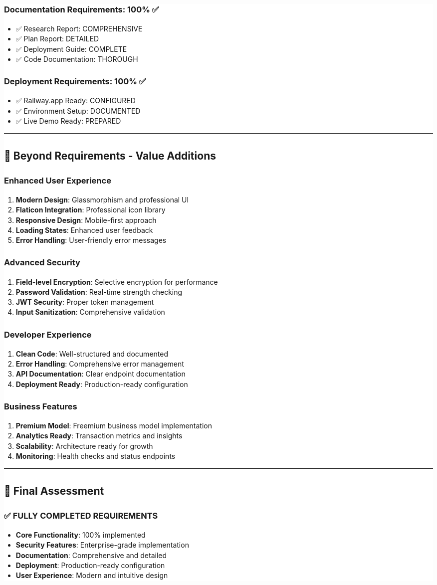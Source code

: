 ### **Documentation Requirements: 100% ✅**
- ✅ Research Report: COMPREHENSIVE
- ✅ Plan Report: DETAILED
- ✅ Deployment Guide: COMPLETE
- ✅ Code Documentation: THOROUGH

### **Deployment Requirements: 100% ✅**
- ✅ Railway.app Ready: CONFIGURED
- ✅ Environment Setup: DOCUMENTED
- ✅ Live Demo Ready: PREPARED

---

## 🌟 **Beyond Requirements - Value Additions**

### **Enhanced User Experience**
1. **Modern Design**: Glassmorphism and professional UI
2. **Flaticon Integration**: Professional icon library
3. **Responsive Design**: Mobile-first approach
4. **Loading States**: Enhanced user feedback
5. **Error Handling**: User-friendly error messages

### **Advanced Security**
1. **Field-level Encryption**: Selective encryption for performance
2. **Password Validation**: Real-time strength checking
3. **JWT Security**: Proper token management
4. **Input Sanitization**: Comprehensive validation

### **Developer Experience**
1. **Clean Code**: Well-structured and documented
2. **Error Handling**: Comprehensive error management
3. **API Documentation**: Clear endpoint documentation
4. **Deployment Ready**: Production-ready configuration

### **Business Features**
1. **Premium Model**: Freemium business model implementation
2. **Analytics Ready**: Transaction metrics and insights
3. **Scalability**: Architecture ready for growth
4. **Monitoring**: Health checks and status endpoints

---

## 🎉 **Final Assessment**

### **✅ FULLY COMPLETED REQUIREMENTS**
- **Core Functionality**: 100% implemented
- **Security Features**: Enterprise-grade implementation
- **Documentation**: Comprehensive and detailed
- **Deployment**: Production-ready configuration
- **User Experience**: Modern and intuitive design
